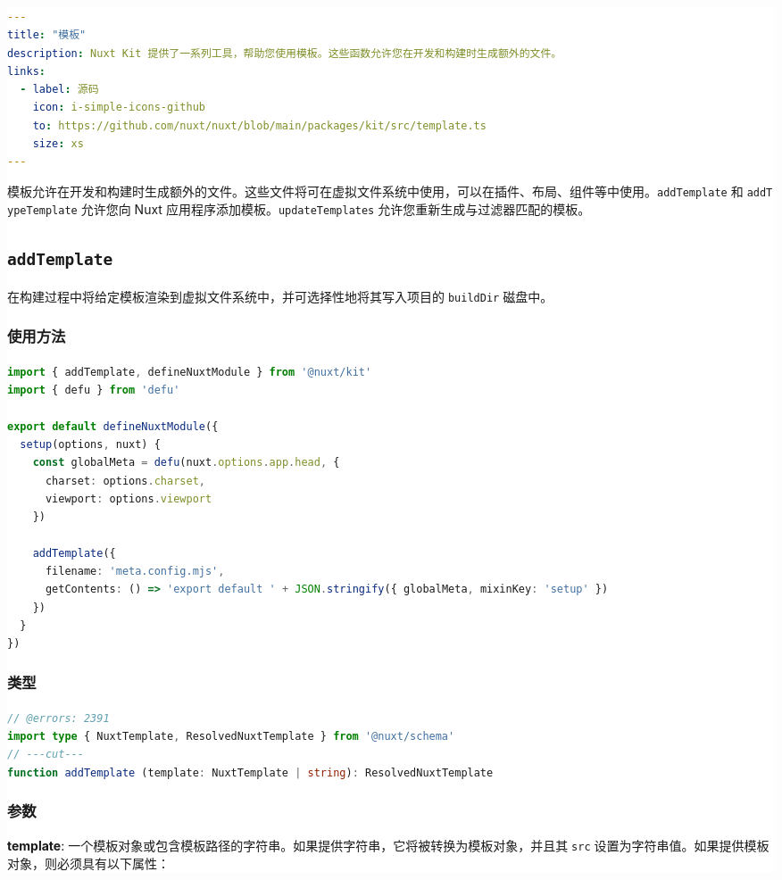 ```yaml
---
title: "模板"
description: Nuxt Kit 提供了一系列工具，帮助您使用模板。这些函数允许您在开发和构建时生成额外的文件。
links:
  - label: 源码
    icon: i-simple-icons-github
    to: https://github.com/nuxt/nuxt/blob/main/packages/kit/src/template.ts
    size: xs
---
```


模板允许在开发和构建时生成额外的文件。这些文件将可在虚拟文件系统中使用，可以在插件、布局、组件等中使用。`addTemplate` 和 `addTypeTemplate` 允许您向 Nuxt 应用程序添加模板。`updateTemplates` 允许您重新生成与过滤器匹配的模板。

## `addTemplate`

在构建过程中将给定模板渲染到虚拟文件系统中，并可选择性地将其写入项目的 `buildDir` 磁盘中。

### 使用方法

```ts twoslash
import { addTemplate, defineNuxtModule } from '@nuxt/kit'
import { defu } from 'defu'

export default defineNuxtModule({
  setup(options, nuxt) {
    const globalMeta = defu(nuxt.options.app.head, {
      charset: options.charset,
      viewport: options.viewport
    })

    addTemplate({
      filename: 'meta.config.mjs',
      getContents: () => 'export default ' + JSON.stringify({ globalMeta, mixinKey: 'setup' })
    })
  }
})
```

### 类型

```ts twoslash
// @errors: 2391
import type { NuxtTemplate, ResolvedNuxtTemplate } from '@nuxt/schema'
// ---cut---
function addTemplate (template: NuxtTemplate | string): ResolvedNuxtTemplate
```

### 参数

**template**: 一个模板对象或包含模板路径的字符串。如果提供字符串，它将被转换为模板对象，并且其 `src` 设置为字符串值。如果提供模板对象，则必须具有以下属性：
